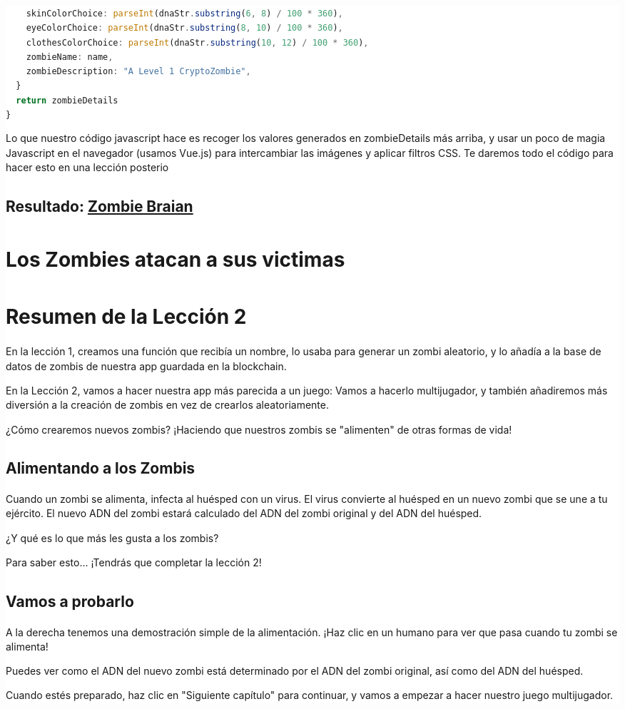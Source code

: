 ```javascript
    skinColorChoice: parseInt(dnaStr.substring(6, 8) / 100 * 360),
    eyeColorChoice: parseInt(dnaStr.substring(8, 10) / 100 * 360),
    clothesColorChoice: parseInt(dnaStr.substring(10, 12) / 100 * 360),
    zombieName: name,
    zombieDescription: "A Level 1 CryptoZombie",
  }
  return zombieDetails
}
```

Lo que nuestro código javascript hace es recoger los valores generados en zombieDetails más arriba, y usar un poco de magia Javascript en el navegador (usamos Vue.js) para intercambiar las imágenes y aplicar filtros CSS. Te daremos todo el código para hacer esto en una lección posterio

## Resultado: [Zombie Braian](https://share.cryptozombies.io/es/lesson/1/share/braian?id=Y3p8MTUxMzYx)

# Los Zombies atacan a sus victimas

# Resumen de la Lección 2

En la lección 1, creamos una función que recibía un nombre, lo usaba para generar un zombi aleatorio, y lo añadía a la base de datos de zombis de nuestra app guardada en la blockchain.

En la Lección 2, vamos a hacer nuestra app más parecida a un juego: Vamos a hacerlo multijugador, y también añadiremos más diversión a la creación de zombis en vez de crearlos aleatoriamente.

¿Cómo crearemos nuevos zombis? ¡Haciendo que nuestros zombis se "alimenten" de otras formas de vida!

## Alimentando a los Zombis

Cuando un zombi se alimenta, infecta al huésped con un virus. El virus convierte al huésped en un nuevo zombi que se une a tu ejército. El nuevo ADN del zombi estará calculado del ADN del zombi original y del ADN del huésped.

¿Y qué es lo que más les gusta a los zombis?

Para saber esto... ¡Tendrás que completar la lección 2!

## Vamos a probarlo

A la derecha tenemos una demostración simple de la alimentación. ¡Haz clic en un humano para ver que pasa cuando tu zombi se alimenta!

Puedes ver como el ADN del nuevo zombi está determinado por el ADN del zombi original, así como del ADN del huésped.

Cuando estés preparado, haz clic en "Siguiente capítulo" para continuar, y vamos a empezar a hacer nuestro juego multijugador.
